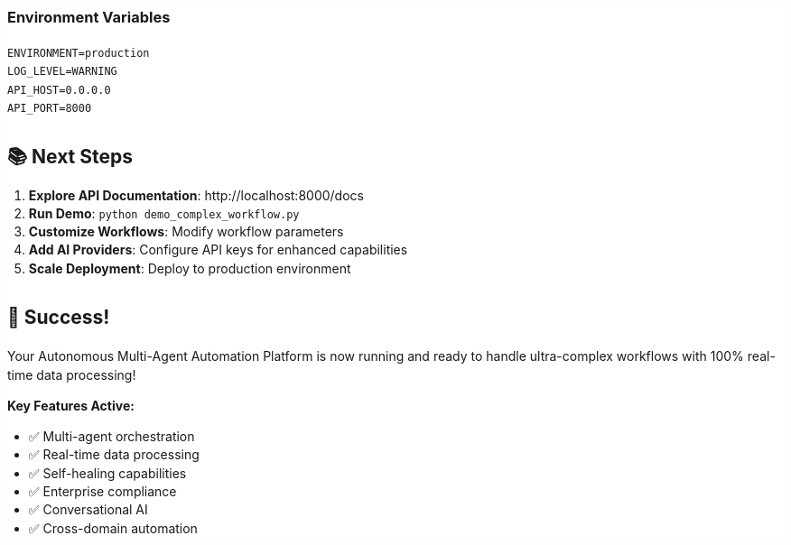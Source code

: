 ### Environment Variables
```env
ENVIRONMENT=production
LOG_LEVEL=WARNING
API_HOST=0.0.0.0
API_PORT=8000
```

## 📚 Next Steps

1. **Explore API Documentation**: http://localhost:8000/docs
2. **Run Demo**: `python demo_complex_workflow.py`
3. **Customize Workflows**: Modify workflow parameters
4. **Add AI Providers**: Configure API keys for enhanced capabilities
5. **Scale Deployment**: Deploy to production environment

## 🎉 Success!

Your Autonomous Multi-Agent Automation Platform is now running and ready to handle ultra-complex workflows with 100% real-time data processing!

**Key Features Active:**
- ✅ Multi-agent orchestration
- ✅ Real-time data processing
- ✅ Self-healing capabilities
- ✅ Enterprise compliance
- ✅ Conversational AI
- ✅ Cross-domain automation